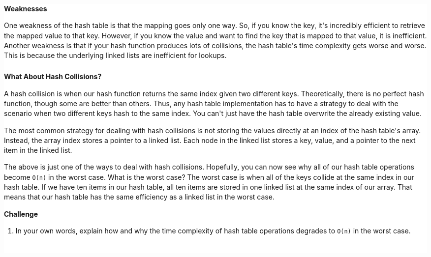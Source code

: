 ### 

<span class="text-4505230f--HeadingH400-686c0942--textContentFamily-49a318e1"><span data-key="6442d75f11c94abf9bf593210d2d0b33"><span data-offset-key="6442d75f11c94abf9bf593210d2d0b33:0">**Weaknesses**</span></span></span>

<span class="text-4505230f--TextH400-3033861f--textContentFamily-49a318e1"><span data-key="86abeabe52c141a48c27639e5c383c0e"><span data-offset-key="86abeabe52c141a48c27639e5c383c0e:0">One weakness of the hash table is that the mapping goes only one way. So, if you know the key, it's incredibly efficient to retrieve the mapped value to that key. However, if you know the value and want to find the key that is mapped to that value, it is inefficient. Another weakness is that if your hash function produces lots of collisions, the hash table's time complexity gets worse and worse. This is because the underlying linked lists are inefficient for lookups.</span></span></span>

### 

<span class="text-4505230f--HeadingH400-686c0942--textContentFamily-49a318e1"><span data-key="2ba59e0de62e4e2f9eb6a61cdab827ad"><span data-offset-key="2ba59e0de62e4e2f9eb6a61cdab827ad:0">**What About Hash Collisions?**</span></span></span>

<span class="text-4505230f--TextH400-3033861f--textContentFamily-49a318e1"><span data-key="47a49254f5d14628a34e116b3a8095ee"><span data-offset-key="47a49254f5d14628a34e116b3a8095ee:0">A hash collision is when our hash function returns the same index given two different keys. Theoretically, there is no perfect hash function, though some are better than others. Thus, any hash table implementation has to have a strategy to deal with the scenario when two different keys hash to the same index. You can't just have the hash table overwrite the already existing value.</span></span></span>

<span class="text-4505230f--TextH400-3033861f--textContentFamily-49a318e1"><span data-key="5ae76c00b6994314b2db4c3c8adc716a"><span data-offset-key="5ae76c00b6994314b2db4c3c8adc716a:0">The most common strategy for dealing with hash collisions is not storing the values directly at an index of the hash table's array. Instead, the array index stores a pointer to a linked list. Each node in the linked list stores a key, value, and a pointer to the next item in the linked list.</span></span></span>

<span class="text-4505230f--TextH400-3033861f--textContentFamily-49a318e1"><span data-key="cf4a0a3e2a1140b18ed51be6ab7621c2"><span data-offset-key="cf4a0a3e2a1140b18ed51be6ab7621c2:0">The above is just one of the ways to deal with hash collisions. Hopefully, you can now see why all of our hash table operations become </span><span data-offset-key="cf4a0a3e2a1140b18ed51be6ab7621c2:1">`O(n)`</span><span data-offset-key="cf4a0a3e2a1140b18ed51be6ab7621c2:2"> in the worst case. What is the worst case? The worst case is when all of the keys collide at the same index in our hash table. If we have ten items in our hash table, all ten items are stored in one linked list at the same index of our array. That means that our hash table has the same efficiency as a linked list in the worst case.</span></span></span>

<span class="text-4505230f--HeadingH600-23f228db--textContentFamily-49a318e1"><span data-key="833291421ba3417a9bc4e04e7dfedaa1"><span data-offset-key="833291421ba3417a9bc4e04e7dfedaa1:0">**Challenge**</span></span></span>

1.  <span class="text-4505230f--TextH400-3033861f--textContentFamily-49a318e1"><span data-key="dac1fc638eef45bd8cc23f21301538f0"><span data-offset-key="dac1fc638eef45bd8cc23f21301538f0:0">In your own words, explain how and why the time complexity of hash table operations degrades to </span><span data-offset-key="dac1fc638eef45bd8cc23f21301538f0:1">`O(n)`</span><span data-offset-key="dac1fc638eef45bd8cc23f21301538f0:2"> in the worst case.</span></span></span>

<span class="text-4505230f--TextH400-3033861f--textContentFamily-49a318e1"><span data-key="7f6ada6f2e2e4d348fa30af49769200a"><span data-offset-key="7f6ada6f2e2e4d348fa30af49769200a:0"><span data-slate-zero-width="n">​</span></span></span></span>
